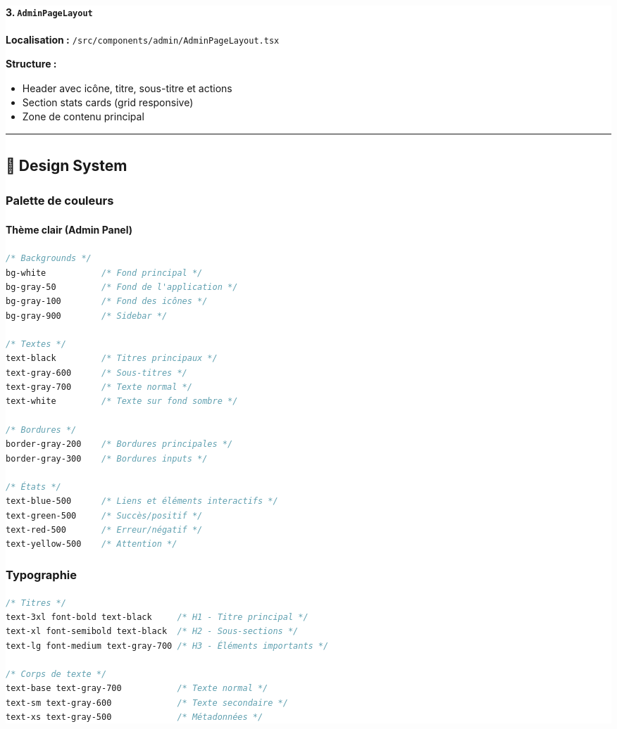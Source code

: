 #### 3. `AdminPageLayout`
**Localisation :** `/src/components/admin/AdminPageLayout.tsx`

**Structure :**
- Header avec icône, titre, sous-titre et actions
- Section stats cards (grid responsive)
- Zone de contenu principal

---

## 🎨 Design System

### Palette de couleurs

#### Thème clair (Admin Panel)
```css
/* Backgrounds */
bg-white           /* Fond principal */
bg-gray-50         /* Fond de l'application */
bg-gray-100        /* Fond des icônes */
bg-gray-900        /* Sidebar */

/* Textes */
text-black         /* Titres principaux */
text-gray-600      /* Sous-titres */
text-gray-700      /* Texte normal */
text-white         /* Texte sur fond sombre */

/* Bordures */
border-gray-200    /* Bordures principales */
border-gray-300    /* Bordures inputs */

/* États */
text-blue-500      /* Liens et éléments interactifs */
text-green-500     /* Succès/positif */
text-red-500       /* Erreur/négatif */
text-yellow-500    /* Attention */
```

### Typographie

```css
/* Titres */
text-3xl font-bold text-black     /* H1 - Titre principal */
text-xl font-semibold text-black  /* H2 - Sous-sections */
text-lg font-medium text-gray-700 /* H3 - Éléments importants */

/* Corps de texte */
text-base text-gray-700           /* Texte normal */
text-sm text-gray-600             /* Texte secondaire */
text-xs text-gray-500             /* Métadonnées */
```
